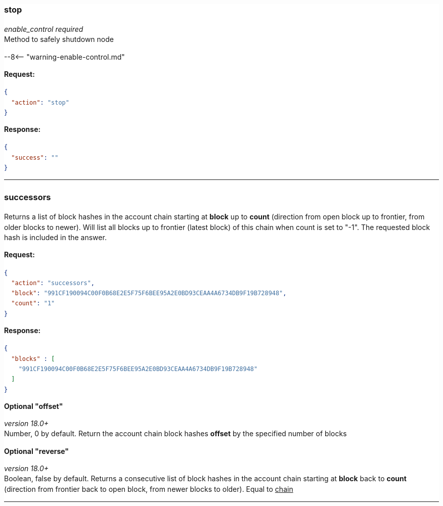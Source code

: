 
### stop   
_enable_control required_  
Method to safely shutdown node  

--8<-- "warning-enable-control.md"

**Request:**
```json
{
  "action": "stop"
}
```  
**Response:**
```json
{
  "success": ""
}
```  

---

### successors  
Returns a list of block hashes in the account chain starting at **block** up to **count** (direction from open block up to frontier, from older blocks to newer). Will list all blocks up to frontier (latest block) of this chain when count is set to "-1". The requested block hash is included in the answer.    

**Request:**
```json
{
  "action": "successors",
  "block": "991CF190094C00F0B68E2E5F75F6BEE95A2E0BD93CEAA4A6734DB9F19B728948",
  "count": "1"
}
```  
**Response:**
```json
{
  "blocks" : [
    "991CF190094C00F0B68E2E5F75F6BEE95A2E0BD93CEAA4A6734DB9F19B728948"
  ]
}
```
**Optional "offset"**

_version 18.0+_   
Number, 0 by default. Return the account chain block hashes **offset** by the specified number of blocks    

**Optional "reverse"**

_version 18.0+_   
Boolean, false by default. Returns a consecutive list of block hashes in the account chain starting at **block** back to **count** (direction from frontier back to open block, from newer blocks to older). Equal to [chain](#chain)    

---